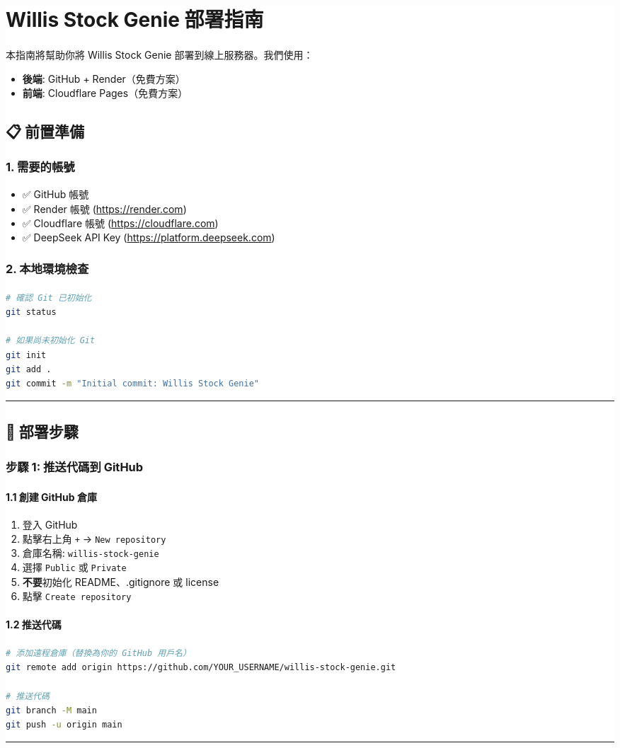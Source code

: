 # Willis Stock Genie 部署指南

本指南將幫助你將 Willis Stock Genie 部署到線上服務器。我們使用：
- **後端**: GitHub + Render（免費方案）
- **前端**: Cloudflare Pages（免費方案）

## 📋 前置準備

### 1. 需要的帳號
- ✅ GitHub 帳號
- ✅ Render 帳號 (https://render.com)
- ✅ Cloudflare 帳號 (https://cloudflare.com)
- ✅ DeepSeek API Key (https://platform.deepseek.com)

### 2. 本地環境檢查
```bash
# 確認 Git 已初始化
git status

# 如果尚未初始化 Git
git init
git add .
git commit -m "Initial commit: Willis Stock Genie"
```

---

## 🚀 部署步驟

### 步驟 1: 推送代碼到 GitHub

#### 1.1 創建 GitHub 倉庫
1. 登入 GitHub
2. 點擊右上角 `+` → `New repository`
3. 倉庫名稱: `willis-stock-genie`
4. 選擇 `Public` 或 `Private`
5. **不要**初始化 README、.gitignore 或 license
6. 點擊 `Create repository`

#### 1.2 推送代碼
```bash
# 添加遠程倉庫（替換為你的 GitHub 用戶名）
git remote add origin https://github.com/YOUR_USERNAME/willis-stock-genie.git

# 推送代碼
git branch -M main
git push -u origin main
```

---